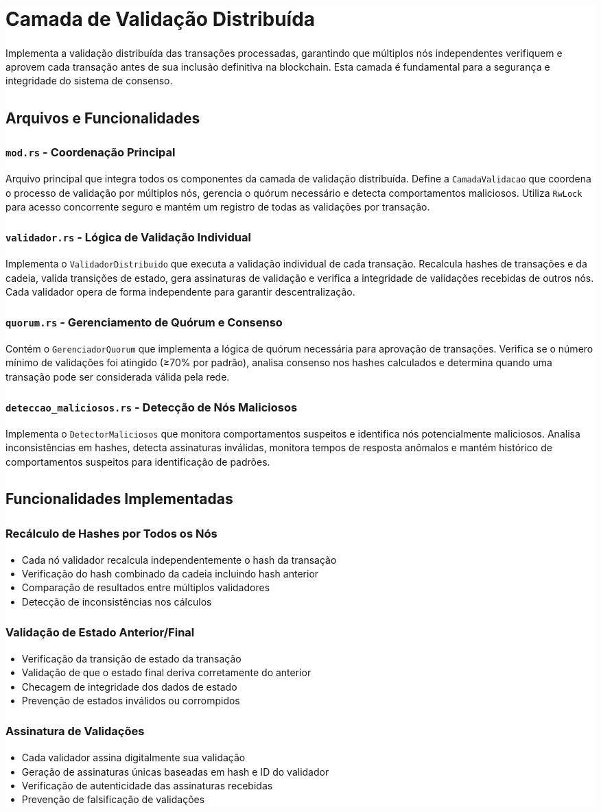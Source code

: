# Camada de Validação Distribuída

Implementa a validação distribuída das transações processadas, garantindo que múltiplos nós independentes verifiquem e aprovem cada transação antes de sua inclusão definitiva na blockchain. Esta camada é fundamental para a segurança e integridade do sistema de consenso.

## Arquivos e Funcionalidades

### `mod.rs` - Coordenação Principal
Arquivo principal que integra todos os componentes da camada de validação distribuída. Define a `CamadaValidacao` que coordena o processo de validação por múltiplos nós, gerencia o quórum necessário e detecta comportamentos maliciosos. Utiliza `RwLock` para acesso concorrente seguro e mantém um registro de todas as validações por transação.

### `validador.rs` - Lógica de Validação Individual
Implementa o `ValidadorDistribuido` que executa a validação individual de cada transação. Recalcula hashes de transações e da cadeia, valida transições de estado, gera assinaturas de validação e verifica a integridade de validações recebidas de outros nós. Cada validador opera de forma independente para garantir descentralização.

### `quorum.rs` - Gerenciamento de Quórum e Consenso
Contém o `GerenciadorQuorum` que implementa a lógica de quórum necessária para aprovação de transações. Verifica se o número mínimo de validações foi atingido (≥70% por padrão), analisa consenso nos hashes calculados e determina quando uma transação pode ser considerada válida pela rede.

### `deteccao_maliciosos.rs` - Detecção de Nós Maliciosos
Implementa o `DetectorMaliciosos` que monitora comportamentos suspeitos e identifica nós potencialmente maliciosos. Analisa inconsistências em hashes, detecta assinaturas inválidas, monitora tempos de resposta anômalos e mantém histórico de comportamentos suspeitos para identificação de padrões.

## Funcionalidades Implementadas

### Recálculo de Hashes por Todos os Nós
- Cada nó validador recalcula independentemente o hash da transação
- Verificação do hash combinado da cadeia incluindo hash anterior
- Comparação de resultados entre múltiplos validadores
- Detecção de inconsistências nos cálculos

### Validação de Estado Anterior/Final
- Verificação da transição de estado da transação
- Validação de que o estado final deriva corretamente do anterior
- Checagem de integridade dos dados de estado
- Prevenção de estados inválidos ou corrompidos

### Assinatura de Validações
- Cada validador assina digitalmente sua validação
- Geração de assinaturas únicas baseadas em hash e ID do validador
- Verificação de autenticidade das assinaturas recebidas
- Prevenção de falsificação de validações
